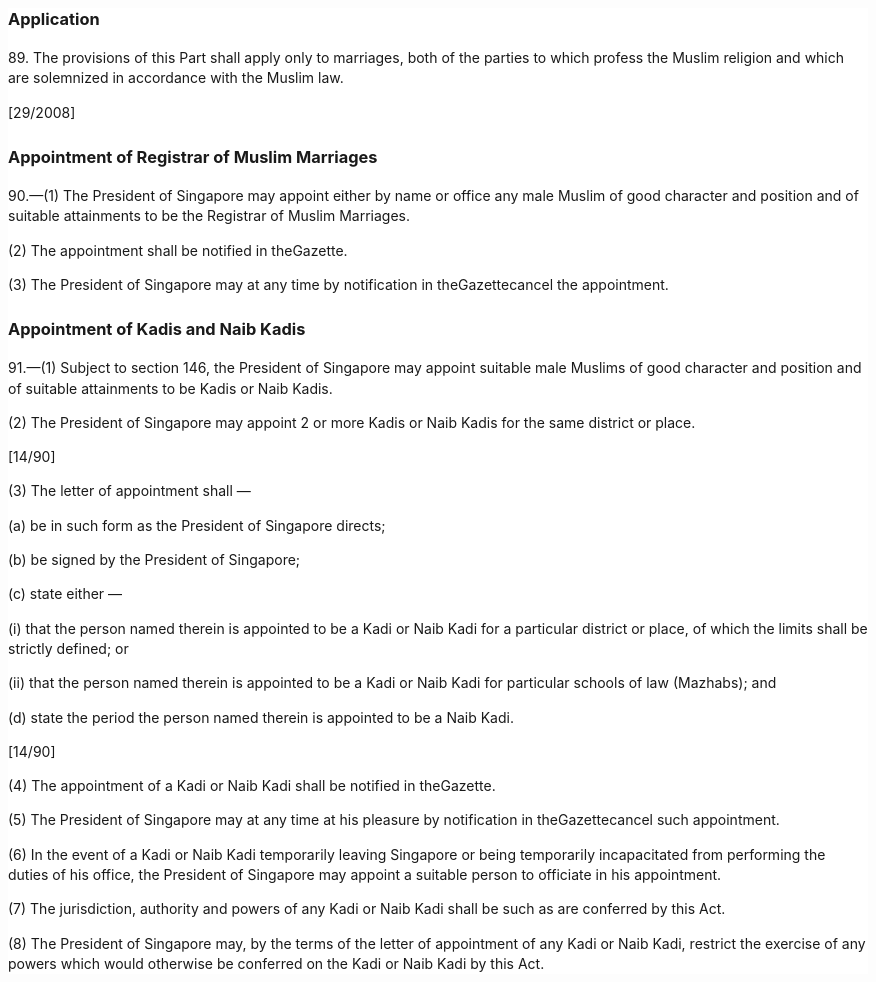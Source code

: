 ### Application

89\. The provisions of this Part shall apply only to marriages, both of the parties to which profess the Muslim religion and which are solemnized in accordance with the Muslim law.

[29/2008]

### Appointment of Registrar of Muslim Marriages

90\.—(1) The President of Singapore may appoint either by name or office any male Muslim of good character and position and of suitable attainments to be the Registrar of Muslim Marriages.

(2) The appointment shall be notified in theGazette.

(3) The President of Singapore may at any time by notification in theGazettecancel the appointment.

### Appointment of Kadis and Naib Kadis

91\.—(1) Subject to section 146, the President of Singapore may appoint suitable male Muslims of good character and position and of suitable attainments to be Kadis or Naib Kadis.

(2) The President of Singapore may appoint 2 or more Kadis or Naib Kadis for the same district or place.

[14/90]

(3) The letter of appointment shall —

(a) be in such form as the President of Singapore directs;

(b) be signed by the President of Singapore;

(c) state either —

(i) that the person named therein is appointed to be a Kadi or Naib Kadi for a particular district or place, of which the limits shall be strictly defined; or

(ii) that the person named therein is appointed to be a Kadi or Naib Kadi for particular schools of law (Mazhabs); and

(d) state the period the person named therein is appointed to be a Naib Kadi.

[14/90]

(4) The appointment of a Kadi or Naib Kadi shall be notified in theGazette.

(5) The President of Singapore may at any time at his pleasure by notification in theGazettecancel such appointment.

(6) In the event of a Kadi or Naib Kadi temporarily leaving Singapore or being temporarily incapacitated from performing the duties of his office, the President of Singapore may appoint a suitable person to officiate in his appointment.

(7) The jurisdiction, authority and powers of any Kadi or Naib Kadi shall be such as are conferred by this Act.

(8) The President of Singapore may, by the terms of the letter of appointment of any Kadi or Naib Kadi, restrict the exercise of any powers which would otherwise be conferred on the Kadi or Naib Kadi by this Act.
